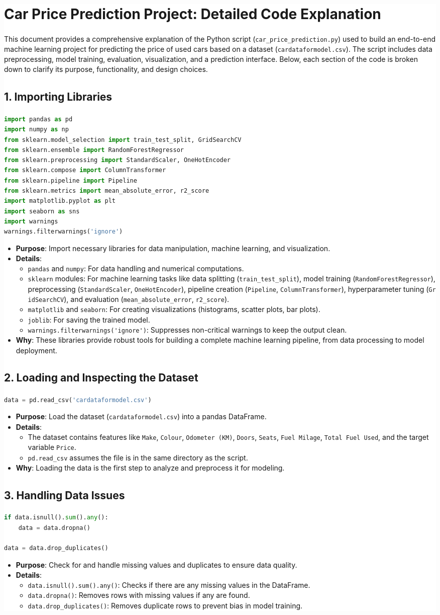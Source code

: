 # Car Price Prediction Project: Detailed Code Explanation

This document provides a comprehensive explanation of the Python script (`car_price_prediction.py`) used to build an end-to-end machine learning project for predicting the price of used cars based on a dataset (`cardataformodel.csv`). The script includes data preprocessing, model training, evaluation, visualization, and a prediction interface. Below, each section of the code is broken down to clarify its purpose, functionality, and design choices.

## 1. Importing Libraries
```python
import pandas as pd
import numpy as np
from sklearn.model_selection import train_test_split, GridSearchCV
from sklearn.ensemble import RandomForestRegressor
from sklearn.preprocessing import StandardScaler, OneHotEncoder
from sklearn.compose import ColumnTransformer
from sklearn.pipeline import Pipeline
from sklearn.metrics import mean_absolute_error, r2_score
import matplotlib.pyplot as plt
import seaborn as sns
import warnings
warnings.filterwarnings('ignore')
```
- **Purpose**: Import necessary libraries for data manipulation, machine learning, and visualization.
- **Details**:
  - `pandas` and `numpy`: For data handling and numerical computations.
  - `sklearn` modules: For machine learning tasks like data splitting (`train_test_split`), model training (`RandomForestRegressor`), preprocessing (`StandardScaler`, `OneHotEncoder`), pipeline creation (`Pipeline`, `ColumnTransformer`), hyperparameter tuning (`GridSearchCV`), and evaluation (`mean_absolute_error`, `r2_score`).
  - `matplotlib` and `seaborn`: For creating visualizations (histograms, scatter plots, bar plots).
  - `joblib`: For saving the trained model.
  - `warnings.filterwarnings('ignore')`: Suppresses non-critical warnings to keep the output clean.
- **Why**: These libraries provide robust tools for building a complete machine learning pipeline, from data processing to model deployment.

## 2. Loading and Inspecting the Dataset
```python
data = pd.read_csv('cardataformodel.csv')
```
- **Purpose**: Load the dataset (`cardataformodel.csv`) into a pandas DataFrame.
- **Details**:
  - The dataset contains features like `Make`, `Colour`, `Odometer (KM)`, `Doors`, `Seats`, `Fuel Milage`, `Total Fuel Used`, and the target variable `Price`.
  - `pd.read_csv` assumes the file is in the same directory as the script.
- **Why**: Loading the data is the first step to analyze and preprocess it for modeling.

## 3. Handling Data Issues
```python
if data.isnull().sum().any():
    data = data.dropna()

data = data.drop_duplicates()
```
- **Purpose**: Check for and handle missing values and duplicates to ensure data quality.
- **Details**:
  - `data.isnull().sum().any()`: Checks if there are any missing values in the DataFrame.
  - `data.dropna()`: Removes rows with missing values if any are found.
  - `data.drop_duplicates()`: Removes duplicate rows to prevent bias in model training.